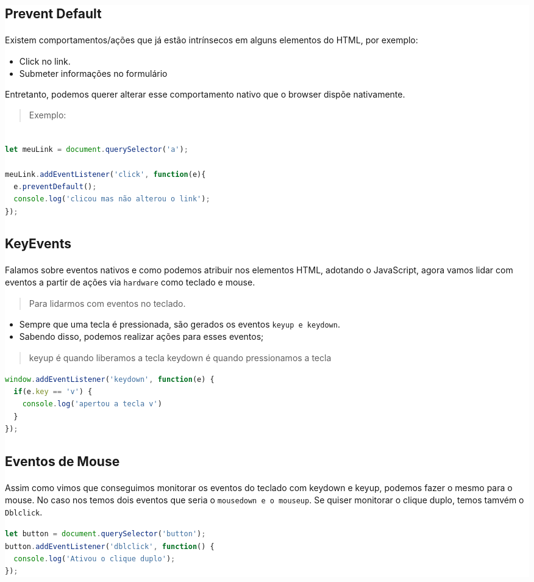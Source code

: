 ## Prevent Default

Existem comportamentos/ações que já estão intrínsecos em alguns elementos do HTML, por exemplo: 
 - Click no link.
 - Submeter informações no formulário

Entretanto, podemos querer alterar esse comportamento nativo que
o browser dispõe nativamente.

> Exemplo: 

```js

let meuLink = document.querySelector('a');

meuLink.addEventListener('click', function(e){
  e.preventDefault();
  console.log('clicou mas não alterou o link');
});

```

## KeyEvents

Falamos sobre eventos nativos e como podemos atribuir nos elementos HTML, adotando o JavaScript, agora vamos lidar com eventos a partir de ações via `hardware` como teclado e mouse.

> Para lidarmos com eventos no teclado.

- Sempre que uma tecla é pressionada, são gerados os eventos
`keyup e keydown`.
- Sabendo disso, podemos realizar ações para esses eventos;

> keyup é quando liberamos a tecla
> keydown é quando pressionamos a tecla

```js
window.addEventListener('keydown', function(e) {
  if(e.key == 'v') {
    console.log('apertou a tecla v')
  }
});

```

## Eventos de Mouse

Assim como vimos que conseguimos monitorar os eventos do teclado 
com keydown e keyup, podemos fazer o mesmo para o mouse. 
No caso nos temos dois eventos que seria o `mousedown e o mouseup`. 
Se quiser monitorar o clique duplo, temos tamvém o `Dblclick`. 


```js
let button = document.querySelector('button');
button.addEventListener('dblclick', function() {
  console.log('Ativou o clique duplo');
});

```
